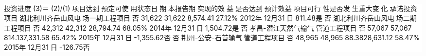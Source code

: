 投资进度
(3)＝
(2)/(1)
项目达到
预定可使
用状态日
期
本报告期
实现的效
益
是否达到
预计效益
项目可行
性是否发
生重大变
化
承诺投资项目
湖北利川齐岳山风电
场一期工程项目
否
31,622
31,622
8,574.41
27.12%
2012年
12月31
日
811.48是
否
湖北利川齐岳山风电
场二期工程项目
否
42,312
42,312
28,794.74
68.05%
2014年
12月31
日
1,504.72是
否
孝昌-潜江天然气输气
管道工程项目
否
57,067
57,067
814.137,331.58
65.42%
2015年
12月31
日
-1,355.62否
否
荆州-公安-石首输气
管道工程项目
否
48,965
48,965
88.3828,631.12
58.47%
2015年
12月31
日
-126.75否